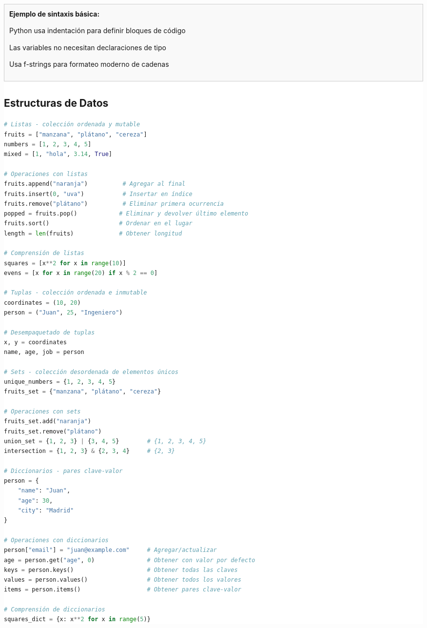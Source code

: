 <div style="border: 1px solid #ccc; padding: 10px; margin: 10px 0; background-color: #f9f9f9;">
<strong>Ejemplo de sintaxis básica:</strong>
<p>Python usa indentación para definir bloques de código</p>
<p>Las variables no necesitan declaraciones de tipo</p>
<p>Usa f-strings para formateo moderno de cadenas</p>
</div>

## Estructuras de Datos

```python
# Listas - colección ordenada y mutable
fruits = ["manzana", "plátano", "cereza"]
numbers = [1, 2, 3, 4, 5]
mixed = [1, "hola", 3.14, True]

# Operaciones con listas
fruits.append("naranja")          # Agregar al final
fruits.insert(0, "uva")           # Insertar en índice
fruits.remove("plátano")          # Eliminar primera ocurrencia
popped = fruits.pop()            # Eliminar y devolver último elemento
fruits.sort()                    # Ordenar en el lugar
length = len(fruits)             # Obtener longitud

# Comprensión de listas
squares = [x**2 for x in range(10)]
evens = [x for x in range(20) if x % 2 == 0]

# Tuplas - colección ordenada e inmutable
coordinates = (10, 20)
person = ("Juan", 25, "Ingeniero")

# Desempaquetado de tuplas
x, y = coordinates
name, age, job = person

# Sets - colección desordenada de elementos únicos
unique_numbers = {1, 2, 3, 4, 5}
fruits_set = {"manzana", "plátano", "cereza"}

# Operaciones con sets
fruits_set.add("naranja")
fruits_set.remove("plátano")
union_set = {1, 2, 3} | {3, 4, 5}        # {1, 2, 3, 4, 5}
intersection = {1, 2, 3} & {2, 3, 4}     # {2, 3}

# Diccionarios - pares clave-valor
person = {
    "name": "Juan",
    "age": 30,
    "city": "Madrid"
}

# Operaciones con diccionarios
person["email"] = "juan@example.com"     # Agregar/actualizar
age = person.get("age", 0)               # Obtener con valor por defecto
keys = person.keys()                     # Obtener todas las claves
values = person.values()                 # Obtener todos los valores
items = person.items()                   # Obtener pares clave-valor

# Comprensión de diccionarios
squares_dict = {x: x**2 for x in range(5)}
```
